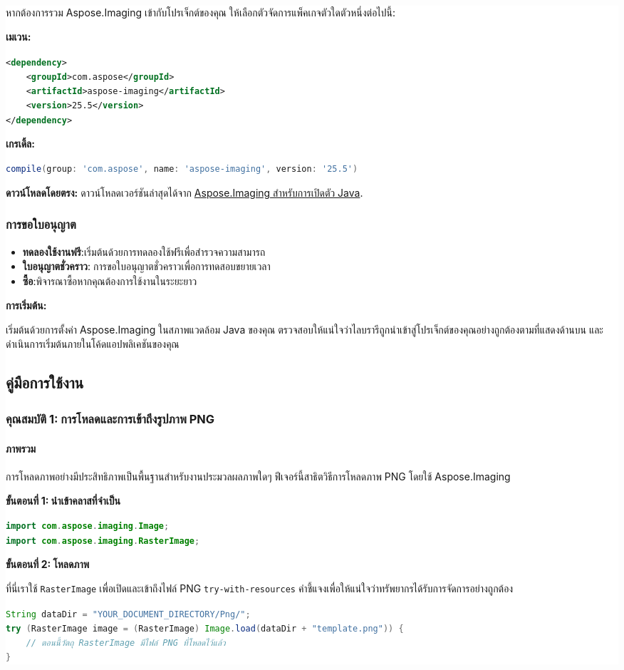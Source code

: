 หากต้องการรวม Aspose.Imaging เข้ากับโปรเจ็กต์ของคุณ ให้เลือกตัวจัดการแพ็คเกจตัวใดตัวหนึ่งต่อไปนี้:

**เมเวน:**

```xml
<dependency>
    <groupId>com.aspose</groupId>
    <artifactId>aspose-imaging</artifactId>
    <version>25.5</version>
</dependency>
```

**เกรเดิ้ล:**

```gradle
compile(group: 'com.aspose', name: 'aspose-imaging', version: '25.5')
```

**ดาวน์โหลดโดยตรง:**
ดาวน์โหลดเวอร์ชันล่าสุดได้จาก [Aspose.Imaging สำหรับการเปิดตัว Java](https://releases-aspose.com/imaging/java/).

### การขอใบอนุญาต

- **ทดลองใช้งานฟรี**:เริ่มต้นด้วยการทดลองใช้ฟรีเพื่อสำรวจความสามารถ
- **ใบอนุญาตชั่วคราว**: การขอใบอนุญาตชั่วคราวเพื่อการทดสอบขยายเวลา
- **ซื้อ**:พิจารณาซื้อหากคุณต้องการใช้งานในระยะยาว

**การเริ่มต้น:**

เริ่มต้นด้วยการตั้งค่า Aspose.Imaging ในสภาพแวดล้อม Java ของคุณ ตรวจสอบให้แน่ใจว่าไลบรารีถูกนำเข้าสู่โปรเจ็กต์ของคุณอย่างถูกต้องตามที่แสดงด้านบน และดำเนินการเริ่มต้นภายในโค้ดแอปพลิเคชันของคุณ

## คู่มือการใช้งาน

### คุณสมบัติ 1: การโหลดและการเข้าถึงรูปภาพ PNG

#### ภาพรวม
การโหลดภาพอย่างมีประสิทธิภาพเป็นพื้นฐานสำหรับงานประมวลผลภาพใดๆ ฟีเจอร์นี้สาธิตวิธีการโหลดภาพ PNG โดยใช้ Aspose.Imaging

**ขั้นตอนที่ 1: นำเข้าคลาสที่จำเป็น**

```java
import com.aspose.imaging.Image;
import com.aspose.imaging.RasterImage;
```

**ขั้นตอนที่ 2: โหลดภาพ**

ที่นี่เราใช้ `RasterImage` เพื่อเปิดและเข้าถึงไฟล์ PNG `try-with-resources` คำชี้แจงเพื่อให้แน่ใจว่าทรัพยากรได้รับการจัดการอย่างถูกต้อง

```java
String dataDir = "YOUR_DOCUMENT_DIRECTORY/Png/";
try (RasterImage image = (RasterImage) Image.load(dataDir + "template.png")) {
    // ตอนนี้วัตถุ RasterImage มีไฟล์ PNG ที่โหลดไว้แล้ว
}
```
